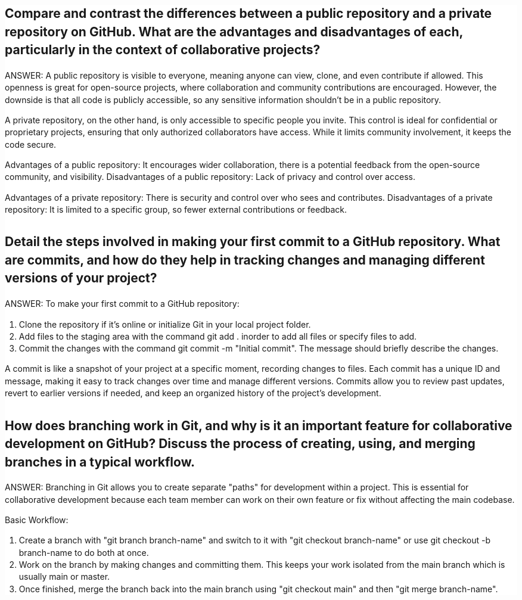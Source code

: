 ## Compare and contrast the differences between a public repository and a private repository on GitHub. What are the advantages and disadvantages of each, particularly in the context of collaborative projects?
ANSWER:
A public repository is visible to everyone, meaning anyone can view, clone, and even contribute if allowed. This openness is great for open-source projects, where collaboration and community contributions are encouraged. However, the downside is that all code is publicly accessible, so any sensitive information shouldn’t be in a public repository.

A private repository, on the other hand, is only accessible to specific people you invite. This control is ideal for confidential or proprietary projects, ensuring that only authorized collaborators have access. While it limits community involvement, it keeps the code secure.

Advantages of a public repository: It encourages wider collaboration, there is a potential feedback from the open-source community, and visibility. 
Disadvantages of a public repository: Lack of privacy and control over access.

Advantages of a private repository: There is security and control over who sees and contributes. 
Disadvantages of a private repository: It is limited to a specific group, so fewer external contributions or feedback.

## Detail the steps involved in making your first commit to a GitHub repository. What are commits, and how do they help in tracking changes and managing different versions of your project?
ANSWER:
To make your first commit to a GitHub repository:
1. Clone the repository if it’s online or initialize Git in your local project folder.
2. Add files to the staging area with the command git add . inorder to add all files or specify files to add.
3. Commit the changes with the command git commit -m "Initial commit". The message should briefly describe the changes.
   
A commit is like a snapshot of your project at a specific moment, recording changes to files. Each commit has a unique ID and message, making it easy to track changes over time and manage different versions. Commits allow you to review past updates, revert to earlier versions if needed, and keep an organized history of the project’s development.

## How does branching work in Git, and why is it an important feature for collaborative development on GitHub? Discuss the process of creating, using, and merging branches in a typical workflow.
ANSWER:
Branching in Git allows you to create separate "paths" for development within a project. This is essential for collaborative development because each team member can work on their own feature or fix without affecting the main codebase.

Basic Workflow:
1. Create a branch with "git branch branch-name" and switch to it with "git checkout branch-name" or use git checkout -b branch-name to do both at once.
2. Work on the branch by making changes and committing them. This keeps your work isolated from the main branch which is usually main or master.
3. Once finished, merge the branch back into the main branch using "git checkout main" and then "git merge branch-name".
